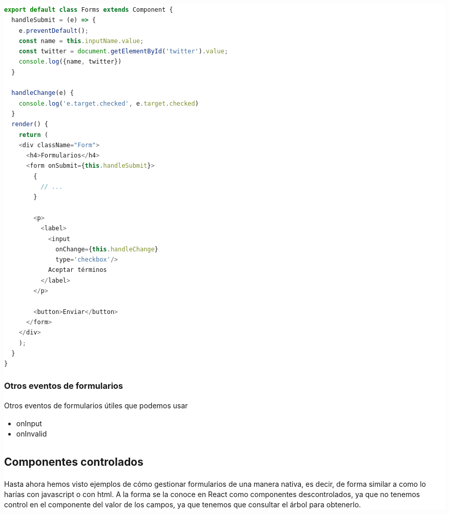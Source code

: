 ```js
export default class Forms extends Component {
  handleSubmit = (e) => {
    e.preventDefault();
    const name = this.inputName.value;
    const twitter = document.getElementById('twitter').value;
    console.log({name, twitter})
  }

  handleChange(e) {
    console.log('e.target.checked', e.target.checked)
  }
  render() {
    return (
    <div className="Form">
      <h4>Formularios</h4>
      <form onSubmit={this.handleSubmit}>
        {
          // ...
        }

        <p>
          <label>
            <input 
              onChange={this.handleChange}
              type='checkbox'/>
            Aceptar términos
          </label>
        </p>

        <button>Enviar</button>
      </form>
    </div>
    );
  }
}
```

### Otros eventos de formularios

Otros eventos de formularios útiles que podemos usar

- onInput
- onInvalid

## Componentes controlados

Hasta ahora hemos visto ejemplos de cómo gestionar formularios de una manera nativa, es decir, de forma similar a como lo harías con javascript o con html. A la forma se la conoce en React como componentes descontrolados, ya que no tenemos control en el componente del valor de los campos, ya que tenemos que consultar el árbol para obtenerlo.

